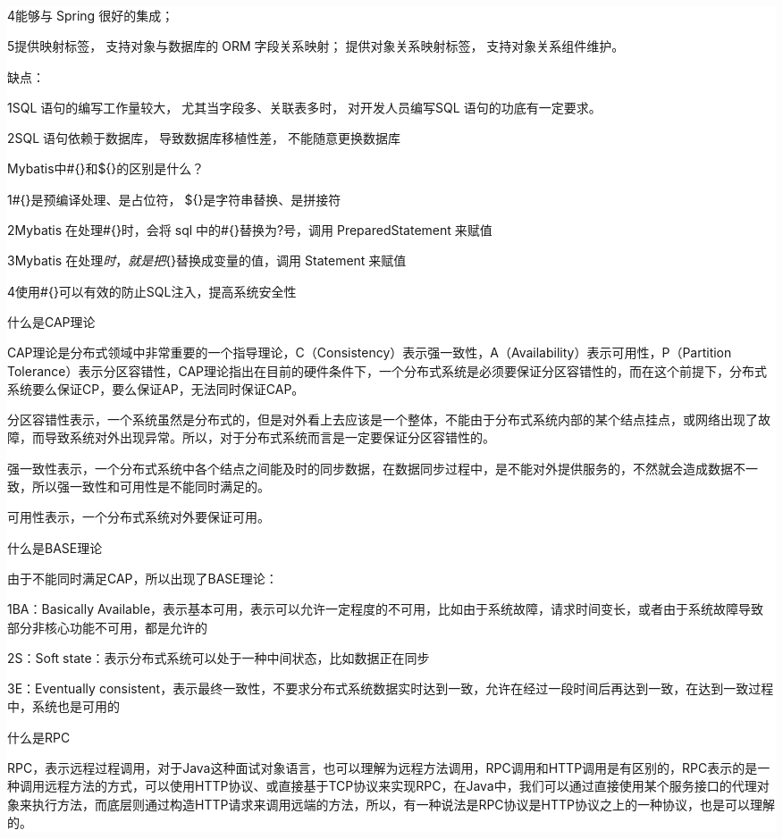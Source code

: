 4能够与 Spring 很好的集成；

5提供映射标签， 支持对象与数据库的 ORM 字段关系映射； 提供对象关系映射标签， 支持对象关系组件维护。



缺点：

1SQL 语句的编写工作量较大， 尤其当字段多、关联表多时， 对开发人员编写SQL 语句的功底有一定要求。

2SQL 语句依赖于数据库， 导致数据库移植性差， 不能随意更换数据库



 Mybatis中#{}和${}的区别是什么？ 

1#{}是预编译处理、是占位符， ${}是字符串替换、是拼接符

2Mybatis 在处理#{}时，会将 sql 中的#{}替换为?号，调用 PreparedStatement 来赋值

3Mybatis 在处理${}时， 就是把${}替换成变量的值，调用 Statement 来赋值

4使用#{}可以有效的防止SQL注入，提高系统安全性







 什么是CAP理论 

CAP理论是分布式领域中非常重要的一个指导理论，C（Consistency）表示强一致性，A（Availability）表示可用性，P（Partition Tolerance）表示分区容错性，CAP理论指出在目前的硬件条件下，一个分布式系统是必须要保证分区容错性的，而在这个前提下，分布式系统要么保证CP，要么保证AP，无法同时保证CAP。



分区容错性表示，一个系统虽然是分布式的，但是对外看上去应该是一个整体，不能由于分布式系统内部的某个结点挂点，或网络出现了故障，而导致系统对外出现异常。所以，对于分布式系统而言是一定要保证分区容错性的。



强一致性表示，一个分布式系统中各个结点之间能及时的同步数据，在数据同步过程中，是不能对外提供服务的，不然就会造成数据不一致，所以强一致性和可用性是不能同时满足的。



可用性表示，一个分布式系统对外要保证可用。



 什么是BASE理论 

由于不能同时满足CAP，所以出现了BASE理论：

1BA：Basically Available，表示基本可用，表示可以允许一定程度的不可用，比如由于系统故障，请求时间变长，或者由于系统故障导致部分非核心功能不可用，都是允许的

2S：Soft state：表示分布式系统可以处于一种中间状态，比如数据正在同步

3E：Eventually consistent，表示最终一致性，不要求分布式系统数据实时达到一致，允许在经过一段时间后再达到一致，在达到一致过程中，系统也是可用的

  

 什么是RPC 

RPC，表示远程过程调用，对于Java这种面试对象语言，也可以理解为远程方法调用，RPC调用和HTTP调用是有区别的，RPC表示的是一种调用远程方法的方式，可以使用HTTP协议、或直接基于TCP协议来实现RPC，在Java中，我们可以通过直接使用某个服务接口的代理对象来执行方法，而底层则通过构造HTTP请求来调用远端的方法，所以，有一种说法是RPC协议是HTTP协议之上的一种协议，也是可以理解的。



